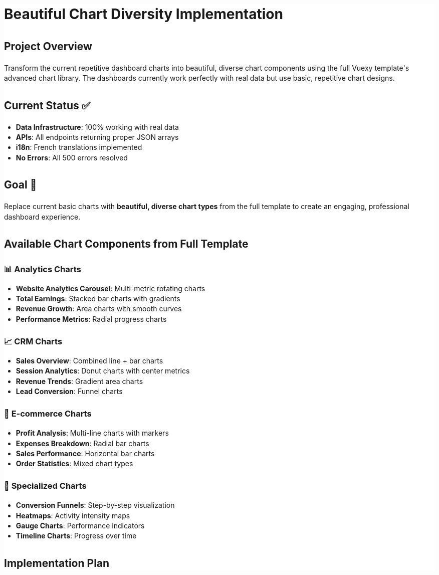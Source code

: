 # Beautiful Chart Diversity Implementation

## Project Overview

Transform the current repetitive dashboard charts into beautiful, diverse chart components using the full Vuexy template's advanced chart library. The dashboards currently work perfectly with real data but use basic, repetitive chart designs.

## Current Status ✅

- **Data Infrastructure**: 100% working with real data
- **APIs**: All endpoints returning proper JSON arrays
- **i18n**: French translations implemented
- **No Errors**: All 500 errors resolved

## Goal 🎯

Replace current basic charts with **beautiful, diverse chart types** from the full template to create an engaging, professional dashboard experience.

## Available Chart Components from Full Template

### 📊 **Analytics Charts**
- **Website Analytics Carousel**: Multi-metric rotating charts
- **Total Earnings**: Stacked bar charts with gradients
- **Revenue Growth**: Area charts with smooth curves
- **Performance Metrics**: Radial progress charts

### 📈 **CRM Charts** 
- **Sales Overview**: Combined line + bar charts
- **Session Analytics**: Donut charts with center metrics
- **Revenue Trends**: Gradient area charts
- **Lead Conversion**: Funnel charts

### 🛒 **E-commerce Charts**
- **Profit Analysis**: Multi-line charts with markers
- **Expenses Breakdown**: Radial bar charts
- **Sales Performance**: Horizontal bar charts
- **Order Statistics**: Mixed chart types

### 🎯 **Specialized Charts**
- **Conversion Funnels**: Step-by-step visualization
- **Heatmaps**: Activity intensity maps
- **Gauge Charts**: Performance indicators
- **Timeline Charts**: Progress over time

## Implementation Plan

